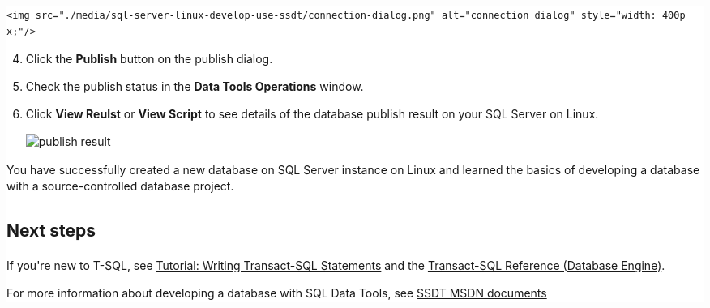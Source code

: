     <img src="./media/sql-server-linux-develop-use-ssdt/connection-dialog.png" alt="connection dialog" style="width: 400px;"/>

4. Click the **Publish** button on the publish dialog.

5. Check the publish status in the **Data Tools Operations** window.

6. Click **View Reulst** or **View Script** to see details of the database publish result on your SQL Server on Linux.

    <img src="./media/sql-server-linux-develop-use-ssdt/publish-result.png" alt="publish result" style="width: 480px;"/>

You have successfully created a new database on SQL Server instance on Linux and learned the basics of developing a database with a source-controlled database project.

## Next steps

If you're new to T-SQL, see [Tutorial: Writing Transact-SQL Statements] and the [Transact-SQL Reference (Database Engine)].

For more information about developing a database with SQL Data Tools, see [SSDT MSDN documents]

[Download and Install Visual Studio]:https://www.visualstudio.com/downloads/
[Download and Install SSDT 17.0 RC2]:https://aka.ms/ssdt-download
[SSDT MSDN documents]: https://msdn.microsoft.com/en-us/library/hh272686(v=vs.103).aspx
[Tutorial: Writing Transact-SQL Statements]:https://msdn.microsoft.com/library/ms365303.aspx
[Transact-SQL Reference (Database Engine)]:https://msdn.microsoft.com/library/bb510741.aspx
